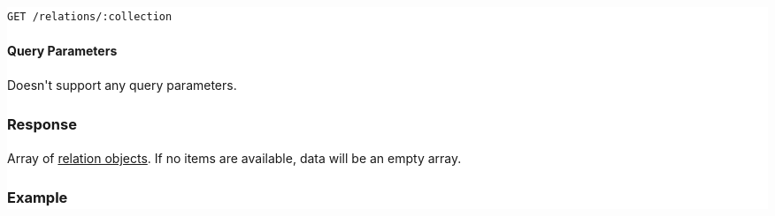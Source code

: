 `GET /relations/:collection`

</template>
<template #graphql>

`POST /graphql/system`

```graphql
type Query {
	relations_in_collection(collection: String!): [directus_relations]
}
```

</template>
<template #sdk>

```js
import { createDirectus } from '@directus/sdk';
import { rest, readRelationByCollection } from '@directus/sdk/rest';

const client = createDirectus('https://directus.example.com').with(rest());

const result = await client.request(
	readRelationByCollection('collection_name', {
		fields: ['*'],
	})
);
```

</template>
</SnippetToggler>

#### Query Parameters

Doesn't support any query parameters.

### Response

Array of [relation objects](#the-relation-object). If no items are available, data will be an empty array.

### Example

<SnippetToggler :choices="['REST', 'GraphQL', 'SDK']" label="API">
<template #rest>

`GET /relations/articles`

</template>
<template #graphql>

`POST /graphql/system`

```graphql
query {
	relations_in_collection(collection: "articles") {
		collection
		field
	}
}
```

